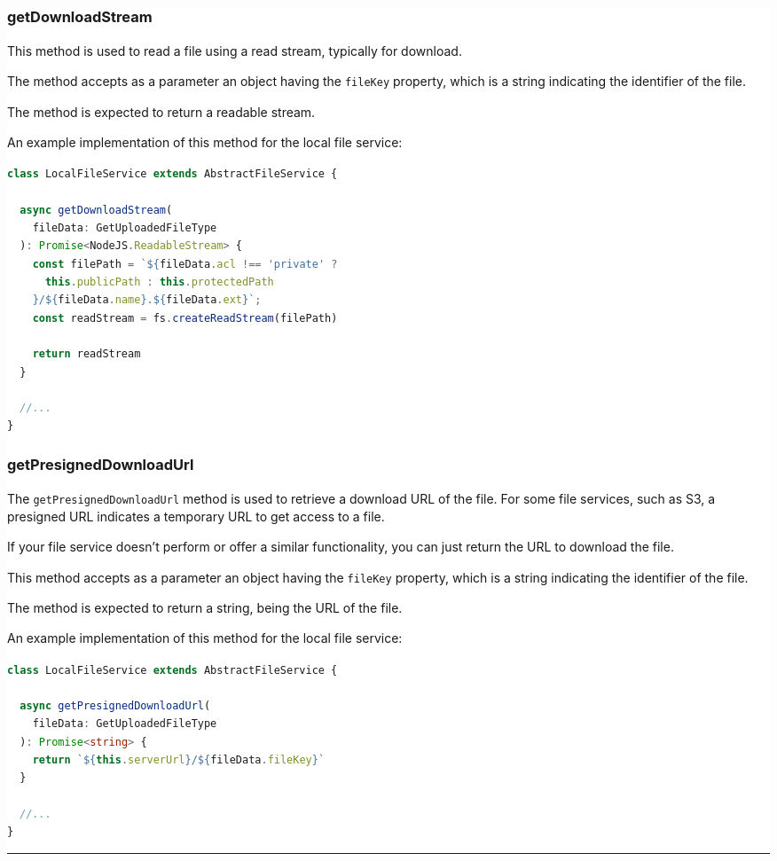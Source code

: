 ### getDownloadStream

This method is used to read a file using a read stream, typically for download.

The method accepts as a parameter an object having the `fileKey` property, which is a string indicating the identifier of the file.

The method is expected to return a readable stream.

An example implementation of this method for the local file service:

```ts title=src/services/local-file.ts
class LocalFileService extends AbstractFileService {

  async getDownloadStream(
    fileData: GetUploadedFileType
  ): Promise<NodeJS.ReadableStream> {
    const filePath = `${fileData.acl !== 'private' ? 
      this.publicPath : this.protectedPath
    }/${fileData.name}.${fileData.ext}`;
    const readStream = fs.createReadStream(filePath)

    return readStream
  }

  //...
}
```

### getPresignedDownloadUrl

The `getPresignedDownloadUrl` method is used to retrieve a download URL of the file. For some file services, such as S3, a presigned URL indicates a temporary URL to get access to a file.

If your file service doesn’t perform or offer a similar functionality, you can just return the URL to download the file.

This method accepts as a parameter an object having the `fileKey` property, which is a string indicating the identifier of the file.

The method is expected to return a string, being the URL of the file.

An example implementation of this method for the local file service:

```ts title=src/services/local-file.ts
class LocalFileService extends AbstractFileService {

  async getPresignedDownloadUrl(
    fileData: GetUploadedFileType
  ): Promise<string> {
    return `${this.serverUrl}/${fileData.fileKey}`
  }

  //...
}
```

---